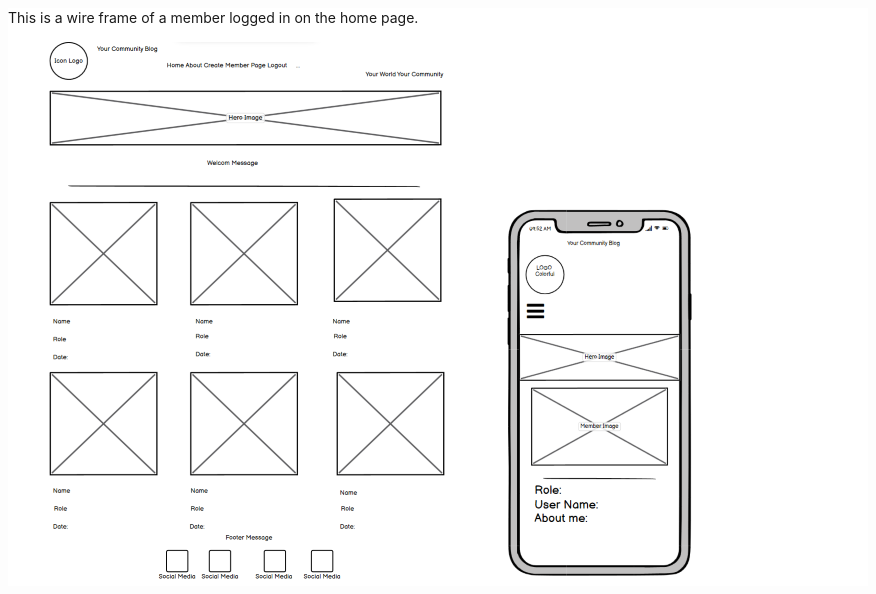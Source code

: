 
This is a wire frame of a member logged in on the home page.

![wire Frame](docs/readme_images/registered-login-home.png)
![wire Frame](docs/phone_images/memberpage-iphone.png)
